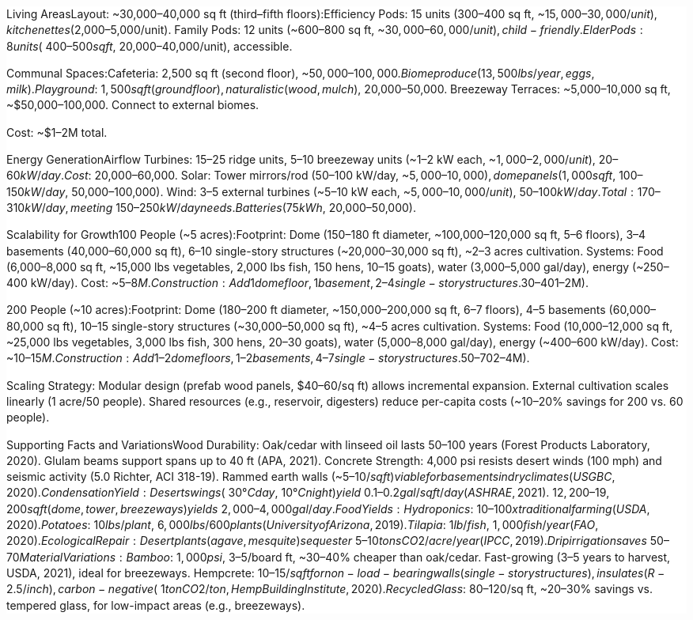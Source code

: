 Living AreasLayout: ~30,000–40,000 sq ft (third–fifth floors):Efficiency Pods: 15 units (300–400 sq ft, ~$15,000–30,000/unit), kitchenettes ($2,000–5,000/unit).
Family Pods: 12 units (~600–800 sq ft, ~$30,000–60,000/unit), child-friendly.
Elder Pods: 8 units (~400–500 sq ft, ~$20,000–40,000/unit), accessible.

Communal Spaces:Cafeteria: 2,500 sq ft (second floor), ~$50,000–100,000. Biome produce (13,500 lbs/year, eggs, milk).
Playground: ~1,500 sq ft (ground floor), naturalistic (wood, mulch), ~$20,000–50,000.
Breezeway Terraces: ~5,000–10,000 sq ft, ~$50,000–100,000. Connect to external biomes.

Cost: ~$1–2M total.

Energy GenerationAirflow Turbines: 15–25 ridge units, 5–10 breezeway units (~1–2 kW each, ~$1,000–2,000/unit), ~20–60 kW/day. Cost: ~$20,000–60,000.
Solar: Tower mirrors/rod (50–100 kW/day, ~$5,000–10,000), dome panels (1,000 sq ft, ~100–150 kW/day, ~$50,000–100,000).
Wind: 3–5 external turbines (~5–10 kW each, ~$5,000–10,000/unit), ~50–100 kW/day.
Total: 170–310 kW/day, meeting ~150–250 kW/day needs. Batteries (75 kWh, ~$20,000–50,000).

Scalability for Growth100 People (~5 acres):Footprint: Dome (150–180 ft diameter, ~100,000–120,000 sq ft, 5–6 floors), 3–4 basements (40,000–60,000 sq ft), 6–10 single-story structures (~20,000–30,000 sq ft), ~2–3 acres cultivation.
Systems: Food (6,000–8,000 sq ft, ~15,000 lbs vegetables, 2,000 lbs fish, 150 hens, 10–15 goats), water (3,000–5,000 gal/day), energy (~250–400 kW/day). Cost: ~$5–8M.
Construction: Add 1 dome floor, 1 basement, 2–4 single-story structures. 30–40% more materials ($1–2M).

200 People (~10 acres):Footprint: Dome (180–200 ft diameter, ~150,000–200,000 sq ft, 6–7 floors), 4–5 basements (60,000–80,000 sq ft), 10–15 single-story structures (~30,000–50,000 sq ft), ~4–5 acres cultivation.
Systems: Food (10,000–12,000 sq ft, ~25,000 lbs vegetables, 3,000 lbs fish, 300 hens, 20–30 goats), water (5,000–8,000 gal/day), energy (~400–600 kW/day). Cost: ~$10–15M.
Construction: Add 1–2 dome floors, 1–2 basements, 4–7 single-story structures. 50–70% more materials ($2–4M).

Scaling Strategy: Modular design (prefab wood panels, $40–60/sq ft) allows incremental expansion. External cultivation scales linearly (1 acre/50 people). Shared resources (e.g., reservoir, digesters) reduce per-capita costs (~10–20% savings for 200 vs. 60 people).

Supporting Facts and VariationsWood Durability: Oak/cedar with linseed oil lasts 50–100 years (Forest Products Laboratory, 2020). Glulam beams support spans up to 40 ft (APA, 2021).
Concrete Strength: 4,000 psi resists desert winds (100 mph) and seismic activity (5.0 Richter, ACI 318-19). Rammed earth walls (~$5–10/sq ft) viable for basements in dry climates (USGBC, 2020).
Condensation Yield: Desert swings (~30°C day, ~10°C night) yield ~0.1–0.2 gal/sq ft/day (ASHRAE, 2021). ~12,200–19,200 sq ft (dome, tower, breezeways) yields ~2,000–4,000 gal/day.
Food Yields: Hydroponics: ~10–100x traditional farming (USDA, 2020). Potatoes: ~10 lbs/plant, ~6,000 lbs/600 plants (University of Arizona, 2019). Tilapia: ~1 lb/fish, ~1,000 fish/year (FAO, 2020).
Ecological Repair: Desert plants (agave, mesquite) sequester ~5–10 tons CO2/acre/year (IPCC, 2019). Drip irrigation saves ~50–70% water (NRCS, 2022).
Material Variations:Bamboo: ~1,000 psi, ~$3–5/board ft, ~30–40% cheaper than oak/cedar. Fast-growing (3–5 years to harvest, USDA, 2021), ideal for breezeways.
Hempcrete: $10–15/sq ft for non-load-bearing walls (single-story structures), insulates (R-2.5/inch), carbon-negative (~1 ton CO2/ton, Hemp Building Institute, 2020).
Recycled Glass: ~$80–120/sq ft, ~20–30% savings vs. tempered glass, for low-impact areas (e.g., breezeways).

